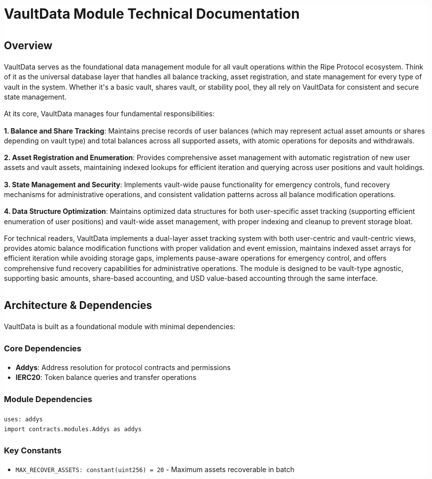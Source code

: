 # VaultData Module Technical Documentation

## Overview

VaultData serves as the foundational data management module for all vault operations within the Ripe Protocol ecosystem. Think of it as the universal database layer that handles all balance tracking, asset registration, and state management for every type of vault in the system. Whether it's a basic vault, shares vault, or stability pool, they all rely on VaultData for consistent and secure state management.

At its core, VaultData manages four fundamental responsibilities:

**1. Balance and Share Tracking**: Maintains precise records of user balances (which may represent actual asset amounts or shares depending on vault type) and total balances across all supported assets, with atomic operations for deposits and withdrawals.

**2. Asset Registration and Enumeration**: Provides comprehensive asset management with automatic registration of new user assets and vault assets, maintaining indexed lookups for efficient iteration and querying across user positions and vault holdings.

**3. State Management and Security**: Implements vault-wide pause functionality for emergency controls, fund recovery mechanisms for administrative operations, and consistent validation patterns across all balance modification operations.

**4. Data Structure Optimization**: Maintains optimized data structures for both user-specific asset tracking (supporting efficient enumeration of user positions) and vault-wide asset management, with proper indexing and cleanup to prevent storage bloat.

For technical readers, VaultData implements a dual-layer asset tracking system with both user-centric and vault-centric views, provides atomic balance modification functions with proper validation and event emission, maintains indexed asset arrays for efficient iteration while avoiding storage gaps, implements pause-aware operations for emergency control, and offers comprehensive fund recovery capabilities for administrative operations. The module is designed to be vault-type agnostic, supporting basic amounts, share-based accounting, and USD value-based accounting through the same interface.

## Architecture & Dependencies

VaultData is built as a foundational module with minimal dependencies:

### Core Dependencies
- **Addys**: Address resolution for protocol contracts and permissions
- **IERC20**: Token balance queries and transfer operations

### Module Dependencies
```vyper
uses: addys
import contracts.modules.Addys as addys
```

### Key Constants
- `MAX_RECOVER_ASSETS: constant(uint256) = 20` - Maximum assets recoverable in batch

